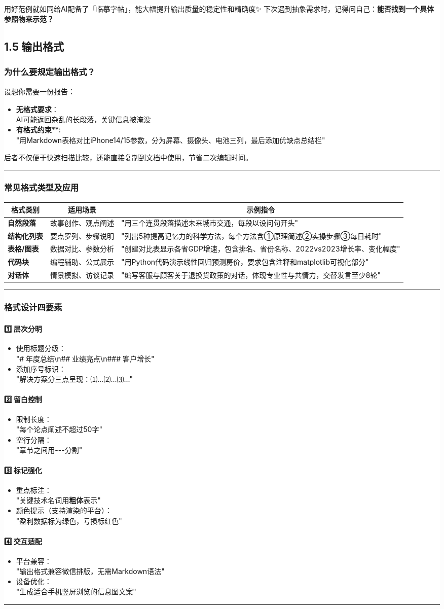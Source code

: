 用好范例就如同给AI配备了「临摹字帖」，能大幅提升输出质量的稳定性和精确度✨ 下次遇到抽象需求时，记得问自己：**能否找到一个具体参照物来示范？**

## 1.5 输出格式

### **为什么要规定输出格式？**
设想你需要一份报告：
- **无格式要求**：  
  AI可能返回杂乱的长段落，关键信息被淹没  
- **有格式约束****:  
  "用Markdown表格对比iPhone14/15参数，分为屏幕、摄像头、电池三列，最后添加优缺点总结栏"

后者不仅便于快速扫描比较，还能直接复制到文档中使用，节省二次编辑时间。

---

### **常见格式类型及应用**

| **格式类别**      | **适用场景**                  | **示例指令**                                                              |
|---------------------|------------------------------|----------------------------------------------------------------------------|
| **自然段落**        | 故事创作、观点阐述            | "用三个连贯段落描述未来城市交通，每段以设问句开头"                          |
| **结构化列表**      | 要点罗列、步骤说明            | "列出5种提高记忆力的科学方法，每个方法含①原理简述②实操步骤③每日耗时"         |
| **表格/图表**       | 数据对比、参数分析            | "创建对比表显示各省GDP增速，包含排名、省份名称、2022vs2023增长率、变化幅度"  |
| **代码块**          | 编程辅助、公式展示            | "用Python代码演示线性回归预测房价，要求包含注释和matplotlib可视化部分"        |
| **对话体**          | 情景模拟、访谈记录            | "编写客服与顾客关于退换货政策的对话，体现专业性与共情力，交替发言至少8轮"     |

---

### **格式设计四要素**

#### 1️⃣ **层次分明**
- 使用标题分级：  
  "# 年度总结\n## 业绩亮点\n### 客户增长"
- 添加序号标识：  
  "解决方案分三点呈现：⑴...⑵...⑶..."

#### 2️⃣ **留白控制**
- 限制长度：  
  "每个论点阐述不超过50字"
- 空行分隔：  
  "章节之间用---分割"

#### 3️⃣ **标记强化**
- 重点标注：  
  "关键技术名词用**粗体**表示"
- 颜色提示（支持渲染的平台）：  
  "盈利数据标为绿色，亏损标红色"

#### 4️⃣ **交互适配**
- 平台兼容：  
  "输出格式兼容微信排版，无需Markdown语法"
- 设备优化：  
  "生成适合手机竖屏浏览的信息图文案"

---
